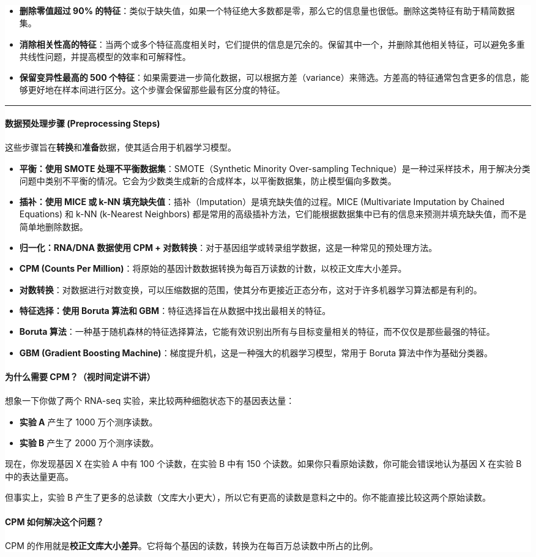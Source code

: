 * **删除零值超过 90% 的特征**：类似于缺失值，如果一个特征绝大多数都是零，那么它的信息量也很低。删除这类特征有助于精简数据集。

* **消除相关性高的特征**：当两个或多个特征高度相关时，它们提供的信息是冗余的。保留其中一个，并删除其他相关特征，可以避免多重共线性问题，并提高模型的效率和可解释性。

* **保留变异性最高的 500 个特征**：如果需要进一步简化数据，可以根据方差（variance）来筛选。方差高的特征通常包含更多的信息，能够更好地在样本间进行区分。这个步骤会保留那些最有区分度的特征。

  

---

  

#### **数据预处理步骤 (Preprocessing Steps)**

  

这些步骤旨在**转换**和**准备**数据，使其适合用于机器学习模型。

  

* **平衡：使用 SMOTE 处理不平衡数据集**：SMOTE（Synthetic Minority Over-sampling Technique）是一种过采样技术，用于解决分类问题中类别不平衡的情况。它会为少数类生成新的合成样本，以平衡数据集，防止模型偏向多数类。

* **插补：使用 MICE 或 k-NN 填充缺失值**：插补（Imputation）是填充缺失值的过程。MICE (Multivariate Imputation by Chained Equations) 和 k-NN (k-Nearest Neighbors) 都是常用的高级插补方法，它们能根据数据集中已有的信息来预测并填充缺失值，而不是简单地删除数据。

* **归一化：RNA/DNA 数据使用 CPM + 对数转换**：对于基因组学或转录组学数据，这是一种常见的预处理方法。

* **CPM (Counts Per Million)**：将原始的基因计数数据转换为每百万读数的计数，以校正文库大小差异。

* **对数转换**：对数据进行对数变换，可以压缩数据的范围，使其分布更接近正态分布，这对于许多机器学习算法都是有利的。

* **特征选择：使用 Boruta 算法和 GBM**：特征选择旨在从数据中找出最相关的特征。

* **Boruta 算法**：一种基于随机森林的特征选择算法，它能有效识别出所有与目标变量相关的特征，而不仅仅是那些最强的特征。

* **GBM (Gradient Boosting Machine)**：梯度提升机，这是一种强大的机器学习模型，常用于 Boruta 算法中作为基础分类器。

  
  

#### 为什么需要 CPM？（视时间定讲不讲）

  

想象一下你做了两个 RNA-seq 实验，来比较两种细胞状态下的基因表达量：

  

* **实验 A** 产生了 1000 万个测序读数。

* **实验 B** 产生了 2000 万个测序读数。

  

现在，你发现基因 X 在实验 A 中有 100 个读数，在实验 B 中有 150 个读数。如果你只看原始读数，你可能会错误地认为基因 X 在实验 B 中的表达量更高。

  

但事实上，实验 B 产生了更多的总读数（文库大小更大），所以它有更高的读数是意料之中的。你不能直接比较这两个原始读数。

  

#### CPM 如何解决这个问题？

  

CPM 的作用就是**校正文库大小差异**。它将每个基因的读数，转换为在每百万总读数中所占的比例。
